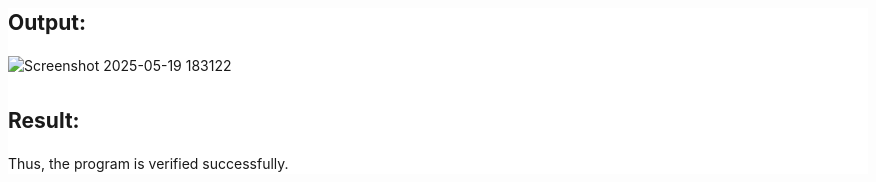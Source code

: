 


## Output:
![Screenshot 2025-05-19 183122](https://github.com/user-attachments/assets/db16e35c-13ed-45e4-839b-5a2b391a1eef)





## Result:
Thus, the program is verified successfully.







